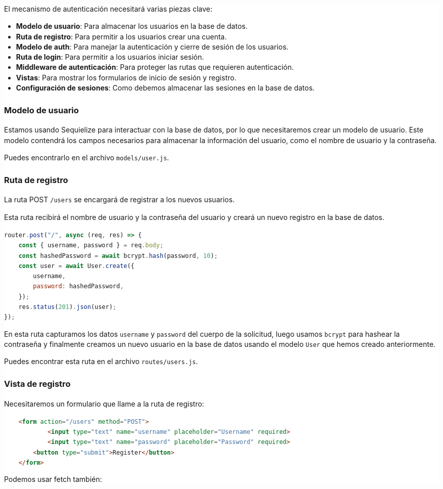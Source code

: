 El mecanismo de autenticación necesitará varias piezas clave:

- **Modelo de usuario**: Para almacenar los usuarios en la base de datos.
- **Ruta de registro**: Para permitir a los usuarios crear una cuenta.
- **Modelo de auth**: Para manejar la autenticación y cierre de sesión de los usuarios.
- **Ruta de login**: Para permitir a los usuarios iniciar sesión.
- **Middleware de autenticación**: Para proteger las rutas que requieren autenticación.
- **Vistas**: Para mostrar los formularios de inicio de sesión y registro.
- **Configuración de sesiones**: Como debemos almacenar las sesiones en la base de datos.

### Modelo de usuario

Estamos usando Sequielize para interactuar con la base de datos, por lo que necesitaremos crear un modelo de usuario. Este modelo contendrá los campos necesarios para almacenar la información del usuario, como el nombre de usuario y la contraseña.

Puedes encontrarlo en el archivo `models/user.js`.

### Ruta de registro

La ruta POST `/users` se encargará de registrar a los nuevos usuarios. 

Esta ruta recibirá el nombre de usuario y la contraseña del usuario y creará un nuevo registro en la base de datos.

```javascript
router.post("/", async (req, res) => {
    const { username, password } = req.body;
    const hashedPassword = await bcrypt.hash(password, 10);
    const user = await User.create({
        username,
        password: hashedPassword,
    });
    res.status(201).json(user);
});
```

En esta ruta capturamos los datos `username` y `password` del cuerpo de la solicitud, luego usamos `bcrypt` para hashear la contraseña y finalmente creamos un nuevo usuario en la base de datos usando el modelo `User` que hemos creado anteriormente.

Puedes encontrar esta ruta en el archivo `routes/users.js`.

### Vista de registro

Necesitaremos un formulario que llame a la ruta de registro:

```html
    <form action="/users" method="POST">
            <input type="text" name="username" placeholder="Username" required>
            <input type="text" name="password" placeholder="Password" required>
        <button type="submit">Register</button>
    </form>
```

Podemos usar fetch también:
